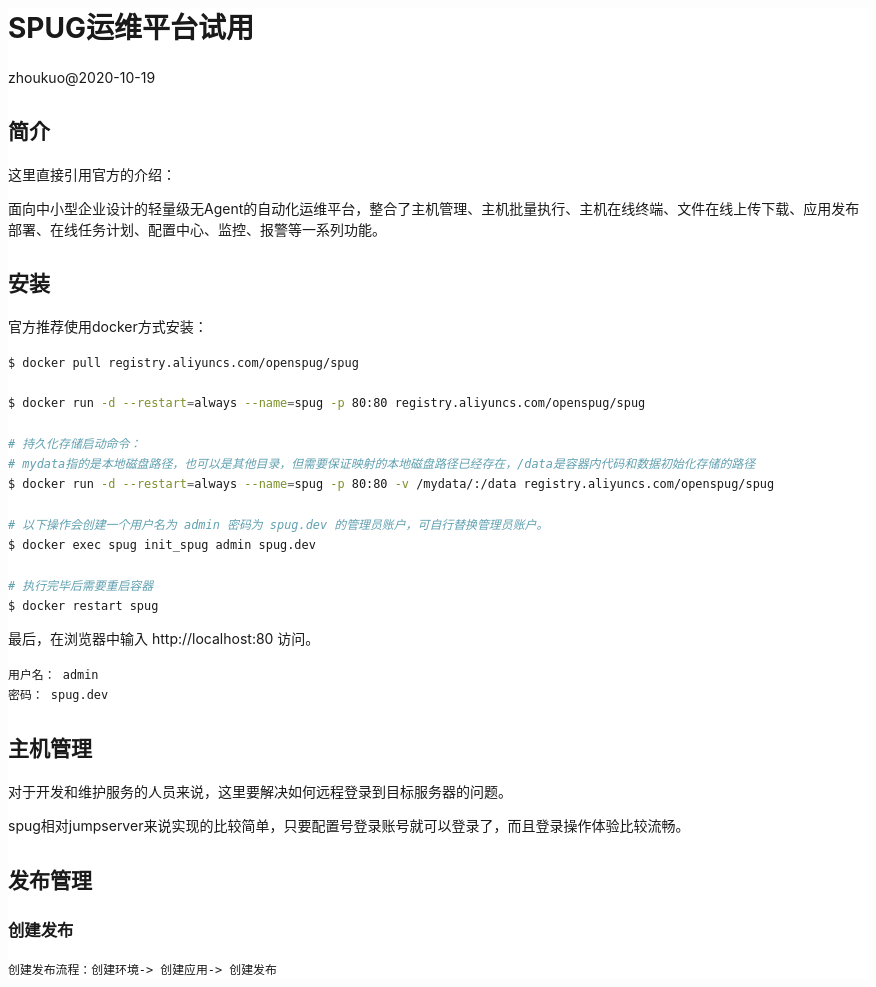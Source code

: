 
# SPUG运维平台试用

zhoukuo@2020-10-19

## 简介

这里直接引用官方的介绍：

面向中小型企业设计的轻量级无Agent的自动化运维平台，整合了主机管理、主机批量执行、主机在线终端、文件在线上传下载、应用发布部署、在线任务计划、配置中心、监控、报警等一系列功能。

## 安装

官方推荐使用docker方式安装：

```bash
$ docker pull registry.aliyuncs.com/openspug/spug

$ docker run -d --restart=always --name=spug -p 80:80 registry.aliyuncs.com/openspug/spug

# 持久化存储启动命令：
# mydata指的是本地磁盘路径，也可以是其他目录，但需要保证映射的本地磁盘路径已经存在，/data是容器内代码和数据初始化存储的路径
$ docker run -d --restart=always --name=spug -p 80:80 -v /mydata/:/data registry.aliyuncs.com/openspug/spug

# 以下操作会创建一个用户名为 admin 密码为 spug.dev 的管理员账户，可自行替换管理员账户。
$ docker exec spug init_spug admin spug.dev

# 执行完毕后需要重启容器
$ docker restart spug
```

最后，在浏览器中输入 http://localhost:80 访问。

```bash
用户名： admin  
密码： spug.dev
```

## 主机管理

对于开发和维护服务的人员来说，这里要解决如何远程登录到目标服务器的问题。

spug相对jumpserver来说实现的比较简单，只要配置号登录账号就可以登录了，而且登录操作体验比较流畅。


## 发布管理

### 创建发布

```
创建发布流程：创建环境-> 创建应用-> 创建发布
```

